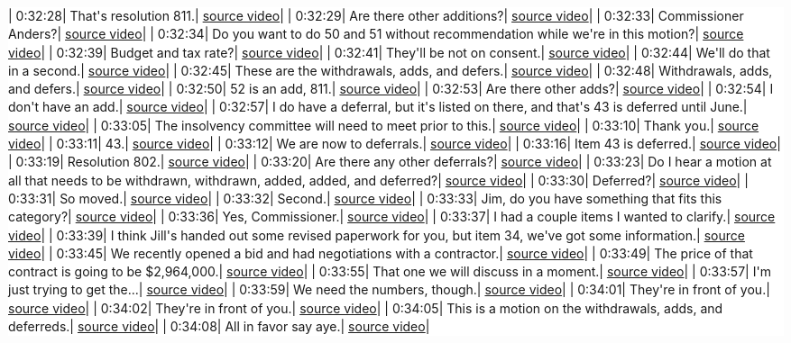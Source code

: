 | 0:32:28| That's resolution 811.| [source video](https://archive.org/details/CoComWS160516?start=1948)|
| 0:32:29| Are there other additions?| [source video](https://archive.org/details/CoComWS160516?start=1949)|
| 0:32:33| Commissioner Anders?| [source video](https://archive.org/details/CoComWS160516?start=1953)|
| 0:32:34| Do you want to do 50 and 51 without recommendation while we're in this motion?| [source video](https://archive.org/details/CoComWS160516?start=1954)|
| 0:32:39| Budget and tax rate?| [source video](https://archive.org/details/CoComWS160516?start=1959)|
| 0:32:41| They'll be not on consent.| [source video](https://archive.org/details/CoComWS160516?start=1961)|
| 0:32:44| We'll do that in a second.| [source video](https://archive.org/details/CoComWS160516?start=1964)|
| 0:32:45| These are the withdrawals, adds, and defers.| [source video](https://archive.org/details/CoComWS160516?start=1965)|
| 0:32:48| Withdrawals, adds, and defers.| [source video](https://archive.org/details/CoComWS160516?start=1968)|
| 0:32:50| 52 is an add, 811.| [source video](https://archive.org/details/CoComWS160516?start=1970)|
| 0:32:53| Are there other adds?| [source video](https://archive.org/details/CoComWS160516?start=1973)|
| 0:32:54| I don't have an add.| [source video](https://archive.org/details/CoComWS160516?start=1974)|
| 0:32:57| I do have a deferral, but it's listed on there, and that's 43 is deferred until June.| [source video](https://archive.org/details/CoComWS160516?start=1977)|
| 0:33:05| The insolvency committee will need to meet prior to this.| [source video](https://archive.org/details/CoComWS160516?start=1985)|
| 0:33:10| Thank you.| [source video](https://archive.org/details/CoComWS160516?start=1990)|
| 0:33:11| 43.| [source video](https://archive.org/details/CoComWS160516?start=1991)|
| 0:33:12| We are now to deferrals.| [source video](https://archive.org/details/CoComWS160516?start=1992)|
| 0:33:16| Item 43 is deferred.| [source video](https://archive.org/details/CoComWS160516?start=1996)|
| 0:33:19| Resolution 802.| [source video](https://archive.org/details/CoComWS160516?start=1999)|
| 0:33:20| Are there any other deferrals?| [source video](https://archive.org/details/CoComWS160516?start=2000)|
| 0:33:23| Do I hear a motion at all that needs to be withdrawn, withdrawn, added, added, and deferred?| [source video](https://archive.org/details/CoComWS160516?start=2003)|
| 0:33:30| Deferred?| [source video](https://archive.org/details/CoComWS160516?start=2010)|
| 0:33:31| So moved.| [source video](https://archive.org/details/CoComWS160516?start=2011)|
| 0:33:32| Second.| [source video](https://archive.org/details/CoComWS160516?start=2012)|
| 0:33:33| Jim, do you have something that fits this category?| [source video](https://archive.org/details/CoComWS160516?start=2013)|
| 0:33:36| Yes, Commissioner.| [source video](https://archive.org/details/CoComWS160516?start=2016)|
| 0:33:37| I had a couple items I wanted to clarify.| [source video](https://archive.org/details/CoComWS160516?start=2017)|
| 0:33:39| I think Jill's handed out some revised paperwork for you, but item 34, we've got some information.| [source video](https://archive.org/details/CoComWS160516?start=2019)|
| 0:33:45| We recently opened a bid and had negotiations with a contractor.| [source video](https://archive.org/details/CoComWS160516?start=2025)|
| 0:33:49| The price of that contract is going to be $2,964,000.| [source video](https://archive.org/details/CoComWS160516?start=2029)|
| 0:33:55| That one we will discuss in a moment.| [source video](https://archive.org/details/CoComWS160516?start=2035)|
| 0:33:57| I'm just trying to get the...| [source video](https://archive.org/details/CoComWS160516?start=2037)|
| 0:33:59| We need the numbers, though.| [source video](https://archive.org/details/CoComWS160516?start=2039)|
| 0:34:01| They're in front of you.| [source video](https://archive.org/details/CoComWS160516?start=2041)|
| 0:34:02| They're in front of you.| [source video](https://archive.org/details/CoComWS160516?start=2042)|
| 0:34:05| This is a motion on the withdrawals, adds, and deferreds.| [source video](https://archive.org/details/CoComWS160516?start=2045)|
| 0:34:08| All in favor say aye.| [source video](https://archive.org/details/CoComWS160516?start=2048)|